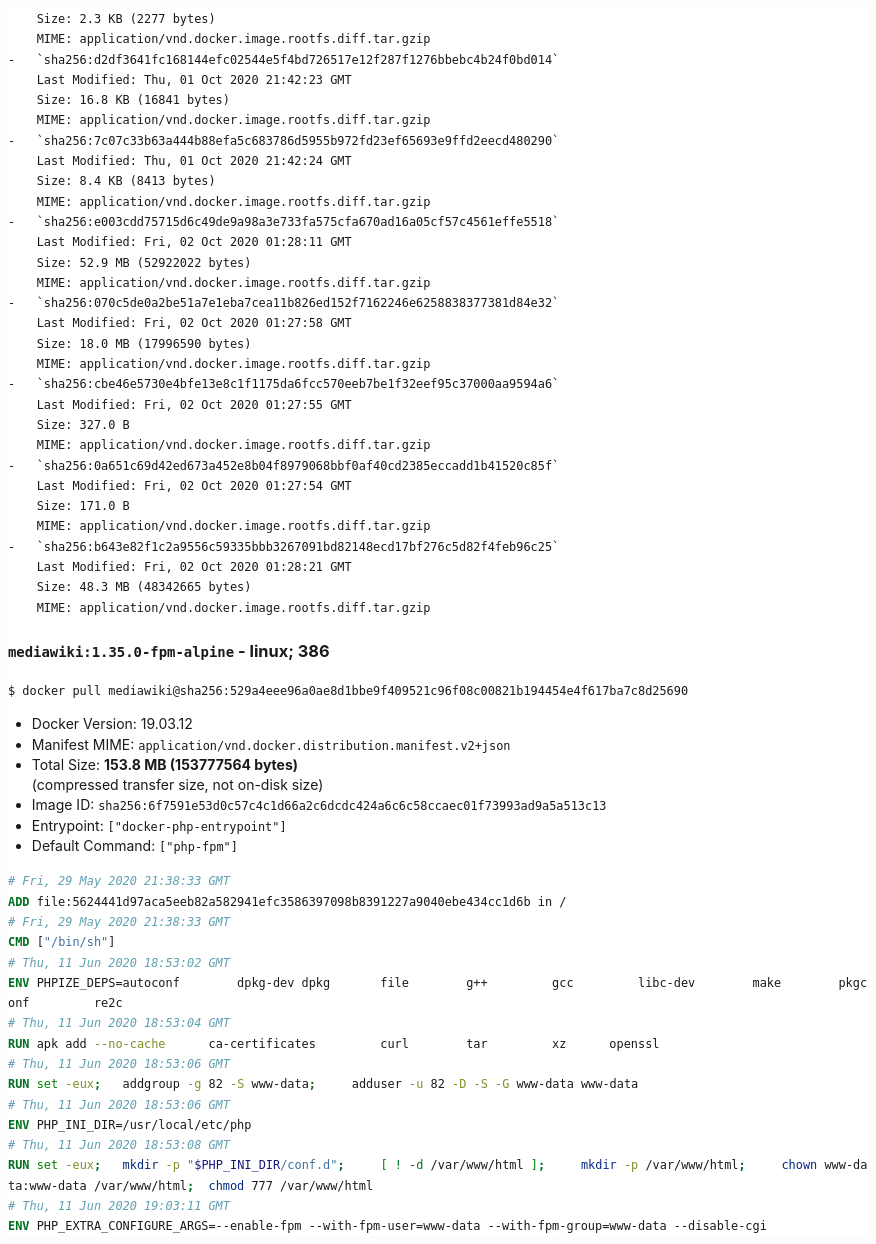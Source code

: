 		Size: 2.3 KB (2277 bytes)  
		MIME: application/vnd.docker.image.rootfs.diff.tar.gzip
	-	`sha256:d2df3641fc168144efc02544e5f4bd726517e12f287f1276bbebc4b24f0bd014`  
		Last Modified: Thu, 01 Oct 2020 21:42:23 GMT  
		Size: 16.8 KB (16841 bytes)  
		MIME: application/vnd.docker.image.rootfs.diff.tar.gzip
	-	`sha256:7c07c33b63a444b88efa5c683786d5955b972fd23ef65693e9ffd2eecd480290`  
		Last Modified: Thu, 01 Oct 2020 21:42:24 GMT  
		Size: 8.4 KB (8413 bytes)  
		MIME: application/vnd.docker.image.rootfs.diff.tar.gzip
	-	`sha256:e003cdd75715d6c49de9a98a3e733fa575cfa670ad16a05cf57c4561effe5518`  
		Last Modified: Fri, 02 Oct 2020 01:28:11 GMT  
		Size: 52.9 MB (52922022 bytes)  
		MIME: application/vnd.docker.image.rootfs.diff.tar.gzip
	-	`sha256:070c5de0a2be51a7e1eba7cea11b826ed152f7162246e6258838377381d84e32`  
		Last Modified: Fri, 02 Oct 2020 01:27:58 GMT  
		Size: 18.0 MB (17996590 bytes)  
		MIME: application/vnd.docker.image.rootfs.diff.tar.gzip
	-	`sha256:cbe46e5730e4bfe13e8c1f1175da6fcc570eeb7be1f32eef95c37000aa9594a6`  
		Last Modified: Fri, 02 Oct 2020 01:27:55 GMT  
		Size: 327.0 B  
		MIME: application/vnd.docker.image.rootfs.diff.tar.gzip
	-	`sha256:0a651c69d42ed673a452e8b04f8979068bbf0af40cd2385eccadd1b41520c85f`  
		Last Modified: Fri, 02 Oct 2020 01:27:54 GMT  
		Size: 171.0 B  
		MIME: application/vnd.docker.image.rootfs.diff.tar.gzip
	-	`sha256:b643e82f1c2a9556c59335bbb3267091bd82148ecd17bf276c5d82f4feb96c25`  
		Last Modified: Fri, 02 Oct 2020 01:28:21 GMT  
		Size: 48.3 MB (48342665 bytes)  
		MIME: application/vnd.docker.image.rootfs.diff.tar.gzip

### `mediawiki:1.35.0-fpm-alpine` - linux; 386

```console
$ docker pull mediawiki@sha256:529a4eee96a0ae8d1bbe9f409521c96f08c00821b194454e4f617ba7c8d25690
```

-	Docker Version: 19.03.12
-	Manifest MIME: `application/vnd.docker.distribution.manifest.v2+json`
-	Total Size: **153.8 MB (153777564 bytes)**  
	(compressed transfer size, not on-disk size)
-	Image ID: `sha256:6f7591e53d0c57c4c1d66a2c6dcdc424a6c6c58ccaec01f73993ad9a5a513c13`
-	Entrypoint: `["docker-php-entrypoint"]`
-	Default Command: `["php-fpm"]`

```dockerfile
# Fri, 29 May 2020 21:38:33 GMT
ADD file:5624441d97aca5eeb82a582941efc3586397098b8391227a9040ebe434cc1d6b in / 
# Fri, 29 May 2020 21:38:33 GMT
CMD ["/bin/sh"]
# Thu, 11 Jun 2020 18:53:02 GMT
ENV PHPIZE_DEPS=autoconf 		dpkg-dev dpkg 		file 		g++ 		gcc 		libc-dev 		make 		pkgconf 		re2c
# Thu, 11 Jun 2020 18:53:04 GMT
RUN apk add --no-cache 		ca-certificates 		curl 		tar 		xz 		openssl
# Thu, 11 Jun 2020 18:53:06 GMT
RUN set -eux; 	addgroup -g 82 -S www-data; 	adduser -u 82 -D -S -G www-data www-data
# Thu, 11 Jun 2020 18:53:06 GMT
ENV PHP_INI_DIR=/usr/local/etc/php
# Thu, 11 Jun 2020 18:53:08 GMT
RUN set -eux; 	mkdir -p "$PHP_INI_DIR/conf.d"; 	[ ! -d /var/www/html ]; 	mkdir -p /var/www/html; 	chown www-data:www-data /var/www/html; 	chmod 777 /var/www/html
# Thu, 11 Jun 2020 19:03:11 GMT
ENV PHP_EXTRA_CONFIGURE_ARGS=--enable-fpm --with-fpm-user=www-data --with-fpm-group=www-data --disable-cgi
```